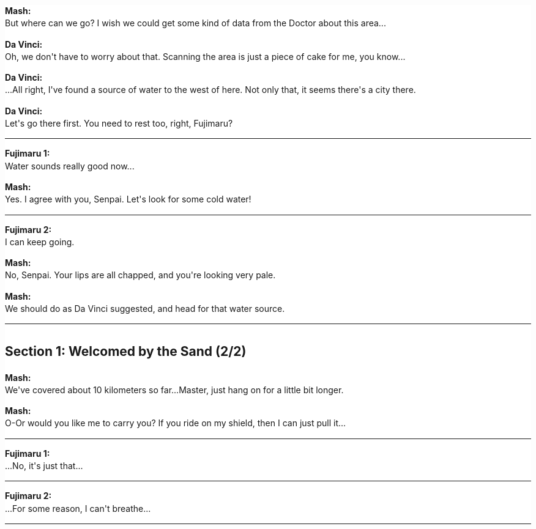 **Mash:**   
But where can we go? I wish we could get some kind of data from the Doctor about this area...  
   
**Da Vinci:**   
Oh, we don't have to worry about that. Scanning the area is just a piece of cake for me, you know...  
   
**Da Vinci:**   
...All right, I've found a source of water to the west of here. Not only that, it seems there's a city there.   
   
**Da Vinci:**   
Let's go there first. You need to rest too, right, Fujimaru?   
   
---  
  
**Fujimaru 1:**   
Water sounds really good now...  
   
**Mash:**   
Yes. I agree with you, Senpai. Let's look for some cold water!   
   
  
---  
  
**Fujimaru 2:**   
I can keep going.   
   
**Mash:**   
No, Senpai. Your lips are all chapped, and you're looking very pale.   
   
**Mash:**   
We should do as Da Vinci suggested, and head for that water source.   
   
  
---  
  
   
## Section 1: Welcomed by the Sand (2/2)   
   
**Mash:**   
We've covered about 10 kilometers so far...Master, just hang on for a little bit longer.   
   
**Mash:**   
O-Or would you like me to carry you? If you ride on my shield, then I can just pull it...  
   
---  
  
**Fujimaru 1:**   
...No, it's just that...  
  
---  
  
**Fujimaru 2:**   
...For some reason, I can't breathe...  
   
  
---  
  
   